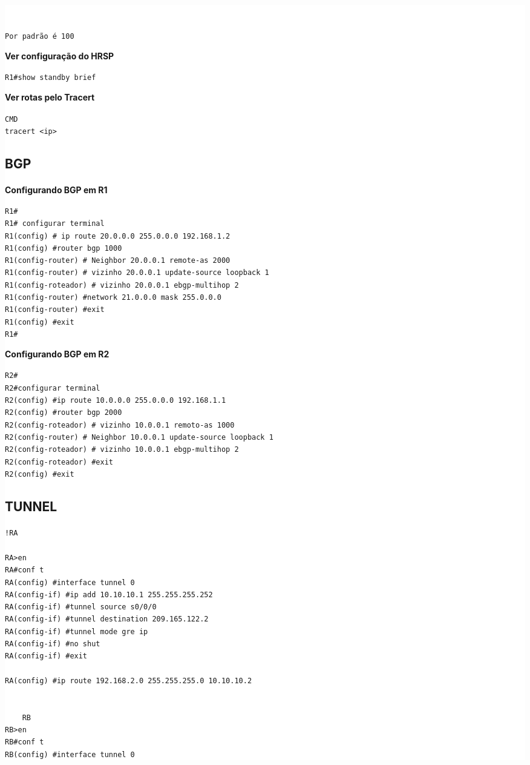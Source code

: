 ```


Por padrão é 100
```

**Ver configuração do HRSP**
```
R1#show standby brief
```

**Ver rotas pelo Tracert**
```
CMD
tracert <ip>
```
## **BGP**

**Configurando BGP em R1**
```
R1#
R1# configurar terminal
R1(config) # ip route 20.0.0.0 255.0.0.0 192.168.1.2
R1(config) #router bgp 1000
R1(config-router) # Neighbor 20.0.0.1 remote-as 2000
R1(config-router) # vizinho 20.0.0.1 update-source loopback 1
R1(config-roteador) # vizinho 20.0.0.1 ebgp-multihop 2
R1(config-router) #network 21.0.0.0 mask 255.0.0.0
R1(config-router) #exit
R1(config) #exit
R1#
```
**Configurando BGP em R2**
```
R2#
R2#configurar terminal
R2(config) #ip route 10.0.0.0 255.0.0.0 192.168.1.1
R2(config) #router bgp 2000
R2(config-roteador) # vizinho 10.0.0.1 remoto-as 1000
R2(config-router) # Neighbor 10.0.0.1 update-source loopback 1
R2(config-roteador) # vizinho 10.0.0.1 ebgp-multihop 2
R2(config-roteador) #exit
R2(config) #exit
```
## **TUNNEL**
```
!RA 

RA>en
RA#conf t 
RA(config) #interface tunnel 0 
RA(config-if) #ip add 10.10.10.1 255.255.255.252 
RA(config-if) #tunnel source s0/0/0
RA(config-if) #tunnel destination 209.165.122.2 
RA(config-if) #tunnel mode gre ip 
RA(config-if) #no shut 
RA(config-if) #exit 

RA(config) #ip route 192.168.2.0 255.255.255.0 10.10.10.2


    RB 
RB>en
RB#conf t 
RB(config) #interface tunnel 0 
```